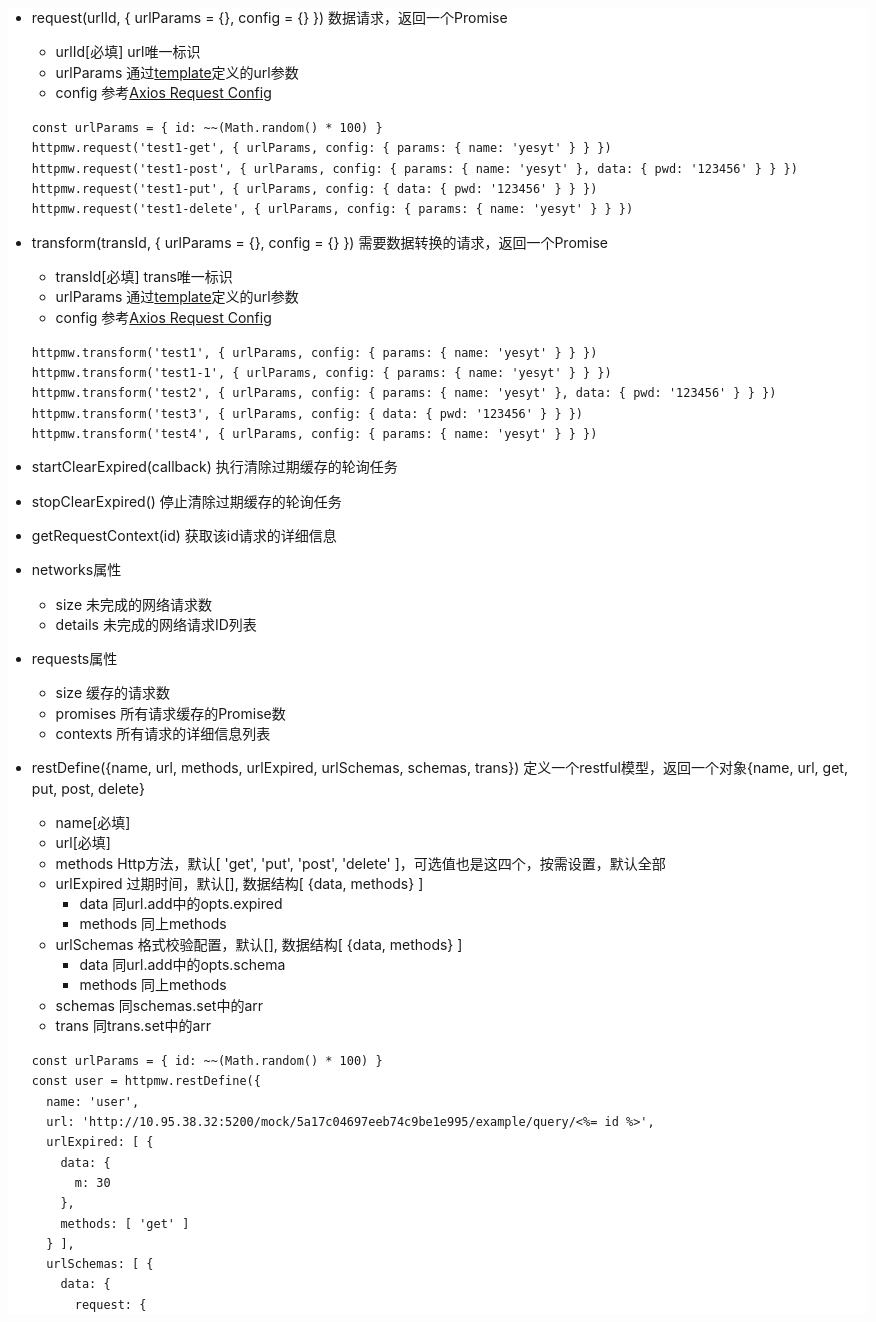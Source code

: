 - request(urlId, { urlParams = {}, config = {} }) 数据请求，返回一个Promise
  - urlId[必填] url唯一标识
  - urlParams 通过[template](https://lodash.com/docs/4.17.4#template)定义的url参数
  - config 参考[Axios Request Config](http://10.95.24.22:5011/package/axios)
  ```
  const urlParams = { id: ~~(Math.random() * 100) }
  httpmw.request('test1-get', { urlParams, config: { params: { name: 'yesyt' } } })
  httpmw.request('test1-post', { urlParams, config: { params: { name: 'yesyt' }, data: { pwd: '123456' } } })
  httpmw.request('test1-put', { urlParams, config: { data: { pwd: '123456' } } })
  httpmw.request('test1-delete', { urlParams, config: { params: { name: 'yesyt' } } })
  ```

- transform(transId, { urlParams = {}, config = {} }) 需要数据转换的请求，返回一个Promise
  - transId[必填] trans唯一标识
  - urlParams 通过[template](https://lodash.com/docs/4.17.4#template)定义的url参数
  - config 参考[Axios Request Config](http://10.95.24.22:5011/package/axios)
  ```
  httpmw.transform('test1', { urlParams, config: { params: { name: 'yesyt' } } })
  httpmw.transform('test1-1', { urlParams, config: { params: { name: 'yesyt' } } })
  httpmw.transform('test2', { urlParams, config: { params: { name: 'yesyt' }, data: { pwd: '123456' } } })
  httpmw.transform('test3', { urlParams, config: { data: { pwd: '123456' } } })
  httpmw.transform('test4', { urlParams, config: { params: { name: 'yesyt' } } })
  ```

- startClearExpired(callback) 执行清除过期缓存的轮询任务
- stopClearExpired() 停止清除过期缓存的轮询任务
- getRequestContext(id) 获取该id请求的详细信息

- networks属性
  - size 未完成的网络请求数
  - details 未完成的网络请求ID列表

- requests属性
  - size 缓存的请求数
  - promises 所有请求缓存的Promise数
  - contexts 所有请求的详细信息列表

  
- restDefine({name, url, methods, urlExpired, urlSchemas, schemas, trans}) 定义一个restful模型，返回一个对象{name, url, get, put, post, delete}
  - name[必填]
  - url[必填]
  - methods Http方法，默认[ 'get', 'put', 'post', 'delete' ]，可选值也是这四个，按需设置，默认全部
  - urlExpired 过期时间，默认[], 数据结构[ {data, methods} ]
    - data 同url.add中的opts.expired
    - methods 同上methods
  - urlSchemas 格式校验配置，默认[], 数据结构[ {data, methods} ]
    - data 同url.add中的opts.schema
    - methods 同上methods
  - schemas 同schemas.set中的arr
  - trans 同trans.set中的arr
  ```
  const urlParams = { id: ~~(Math.random() * 100) }
  const user = httpmw.restDefine({
    name: 'user',
    url: 'http://10.95.38.32:5200/mock/5a17c04697eeb74c9be1e995/example/query/<%= id %>',
    urlExpired: [ {
      data: {
        m: 30
      },
      methods: [ 'get' ]
    } ],
    urlSchemas: [ {
      data: {
        request: {
  ```